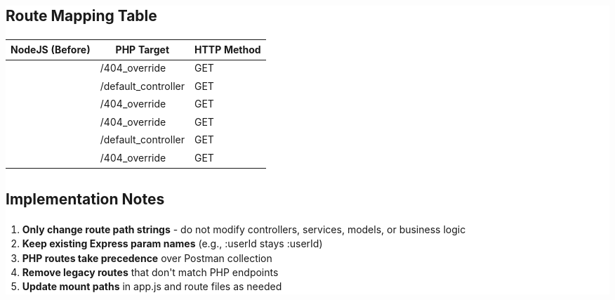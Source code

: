 ## Route Mapping Table

| NodeJS (Before) | PHP Target | HTTP Method |
|------------------|------------|-------------|
| | /404_override | GET |
| | /default_controller | GET |
| | /404_override | GET |
| | /404_override | GET |
| | /default_controller | GET |
| | /404_override | GET |

## Implementation Notes

1. **Only change route path strings** - do not modify controllers, services, models, or business logic
2. **Keep existing Express param names** (e.g., :userId stays :userId)
3. **PHP routes take precedence** over Postman collection
4. **Remove legacy routes** that don't match PHP endpoints
5. **Update mount paths** in app.js and route files as needed

